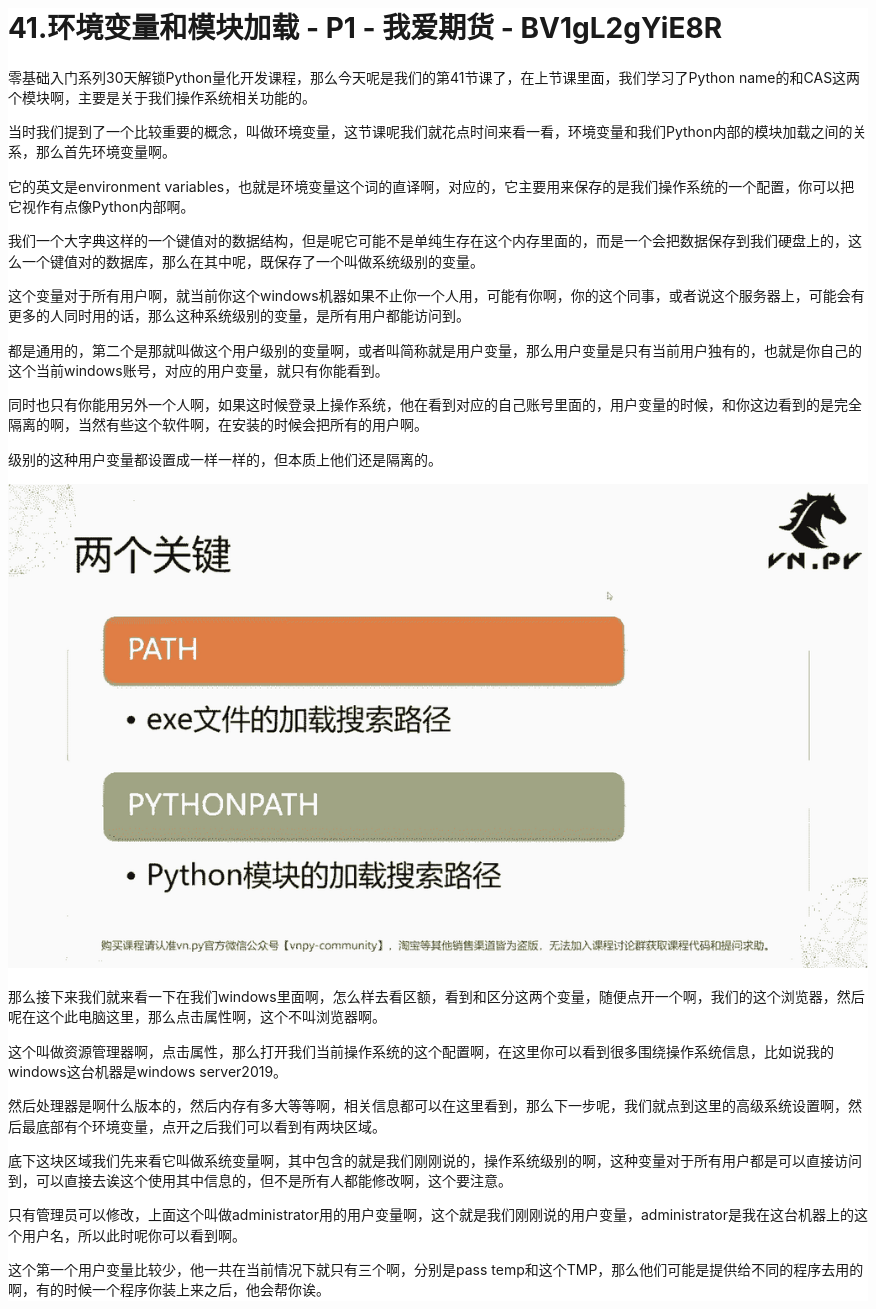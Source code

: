 # 41.环境变量和模块加载 - P1 - 我爱期货 - BV1gL2gYiE8R

零基础入门系列30天解锁Python量化开发课程，那么今天呢是我们的第41节课了，在上节课里面，我们学习了Python name的和CAS这两个模块啊，主要是关于我们操作系统相关功能的。

当时我们提到了一个比较重要的概念，叫做环境变量，这节课呢我们就花点时间来看一看，环境变量和我们Python内部的模块加载之间的关系，那么首先环境变量啊。

它的英文是environment variables，也就是环境变量这个词的直译啊，对应的，它主要用来保存的是我们操作系统的一个配置，你可以把它视作有点像Python内部啊。

我们一个大字典这样的一个键值对的数据结构，但是呢它可能不是单纯生存在这个内存里面的，而是一个会把数据保存到我们硬盘上的，这么一个键值对的数据库，那么在其中呢，既保存了一个叫做系统级别的变量。

这个变量对于所有用户啊，就当前你这个windows机器如果不止你一个人用，可能有你啊，你的这个同事，或者说这个服务器上，可能会有更多的人同时用的话，那么这种系统级别的变量，是所有用户都能访问到。

都是通用的，第二个是那就叫做这个用户级别的变量啊，或者叫简称就是用户变量，那么用户变量是只有当前用户独有的，也就是你自己的这个当前windows账号，对应的用户变量，就只有你能看到。

同时也只有你能用另外一个人啊，如果这时候登录上操作系统，他在看到对应的自己账号里面的，用户变量的时候，和你这边看到的是完全隔离的啊，当然有些这个软件啊，在安装的时候会把所有的用户啊。

级别的这种用户变量都设置成一样一样的，但本质上他们还是隔离的。

![](img/4740f821a0723db41107a2f4f66f2d5c_1.png)

那么接下来我们就来看一下在我们windows里面啊，怎么样去看区额，看到和区分这两个变量，随便点开一个啊，我们的这个浏览器，然后呢在这个此电脑这里，那么点击属性啊，这个不叫浏览器啊。

这个叫做资源管理器啊，点击属性，那么打开我们当前操作系统的这个配置啊，在这里你可以看到很多围绕操作系统信息，比如说我的windows这台机器是windows server2019。

然后处理器是啊什么版本的，然后内存有多大等等啊，相关信息都可以在这里看到，那么下一步呢，我们就点到这里的高级系统设置啊，然后最底部有个环境变量，点开之后我们可以看到有两块区域。

底下这块区域我们先来看它叫做系统变量啊，其中包含的就是我们刚刚说的，操作系统级别的啊，这种变量对于所有用户都是可以直接访问到，可以直接去诶这个使用其中信息的，但不是所有人都能修改啊，这个要注意。

只有管理员可以修改，上面这个叫做administrator用的用户变量啊，这个就是我们刚刚说的用户变量，administrator是我在这台机器上的这个用户名，所以此时呢你可以看到啊。

这个第一个用户变量比较少，他一共在当前情况下就只有三个啊，分别是pass temp和这个TMP，那么他们可能是提供给不同的程序去用的啊，有的时候一个程序你装上来之后，他会帮你诶。
